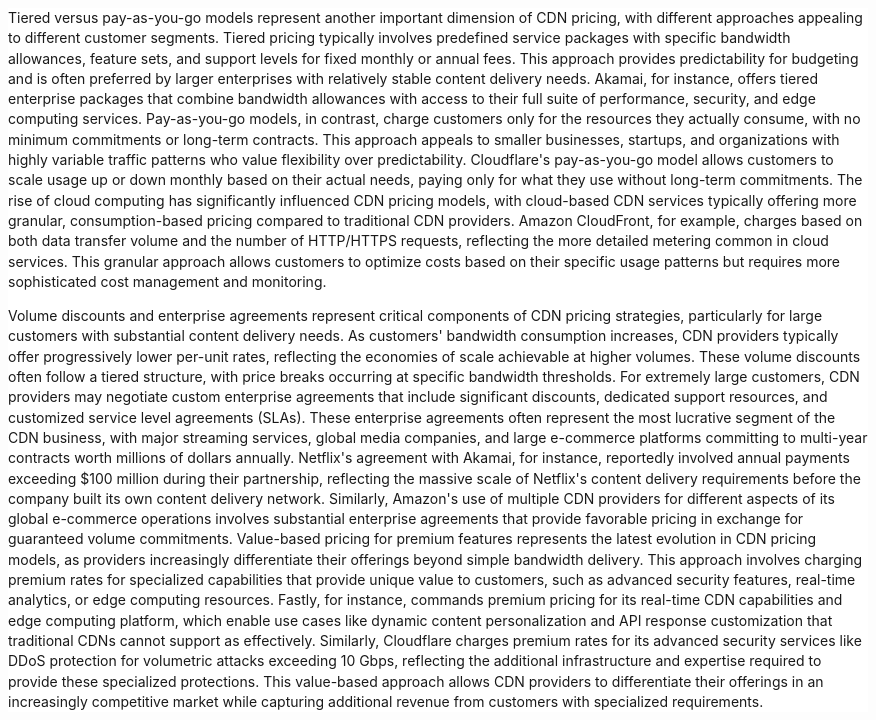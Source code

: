 Tiered versus pay-as-you-go models represent another important dimension of CDN pricing, with different approaches appealing to different customer segments. Tiered pricing typically involves predefined service packages with specific bandwidth allowances, feature sets, and support levels for fixed monthly or annual fees. This approach provides predictability for budgeting and is often preferred by larger enterprises with relatively stable content delivery needs. Akamai, for instance, offers tiered enterprise packages that combine bandwidth allowances with access to their full suite of performance, security, and edge computing services. Pay-as-you-go models, in contrast, charge customers only for the resources they actually consume, with no minimum commitments or long-term contracts. This approach appeals to smaller businesses, startups, and organizations with highly variable traffic patterns who value flexibility over predictability. Cloudflare's pay-as-you-go model allows customers to scale usage up or down monthly based on their actual needs, paying only for what they use without long-term commitments. The rise of cloud computing has significantly influenced CDN pricing models, with cloud-based CDN services typically offering more granular, consumption-based pricing compared to traditional CDN providers. Amazon CloudFront, for example, charges based on both data transfer volume and the number of HTTP/HTTPS requests, reflecting the more detailed metering common in cloud services. This granular approach allows customers to optimize costs based on their specific usage patterns but requires more sophisticated cost management and monitoring.

Volume discounts and enterprise agreements represent critical components of CDN pricing strategies, particularly for large customers with substantial content delivery needs. As customers' bandwidth consumption increases, CDN providers typically offer progressively lower per-unit rates, reflecting the economies of scale achievable at higher volumes. These volume discounts often follow a tiered structure, with price breaks occurring at specific bandwidth thresholds. For extremely large customers, CDN providers may negotiate custom enterprise agreements that include significant discounts, dedicated support resources, and customized service level agreements (SLAs). These enterprise agreements often represent the most lucrative segment of the CDN business, with major streaming services, global media companies, and large e-commerce platforms committing to multi-year contracts worth millions of dollars annually. Netflix's agreement with Akamai, for instance, reportedly involved annual payments exceeding $100 million during their partnership, reflecting the massive scale of Netflix's content delivery requirements before the company built its own content delivery network. Similarly, Amazon's use of multiple CDN providers for different aspects of its global e-commerce operations involves substantial enterprise agreements that provide favorable pricing in exchange for guaranteed volume commitments. Value-based pricing for premium features represents the latest evolution in CDN pricing models, as providers increasingly differentiate their offerings beyond simple bandwidth delivery. This approach involves charging premium rates for specialized capabilities that provide unique value to customers, such as advanced security features, real-time analytics, or edge computing resources. Fastly, for instance, commands premium pricing for its real-time CDN capabilities and edge computing platform, which enable use cases like dynamic content personalization and API response customization that traditional CDNs cannot support as effectively. Similarly, Cloudflare charges premium rates for its advanced security services like DDoS protection for volumetric attacks exceeding 10 Gbps, reflecting the additional infrastructure and expertise required to provide these specialized protections. This value-based approach allows CDN providers to differentiate their offerings in an increasingly competitive market while capturing additional revenue from customers with specialized requirements.
